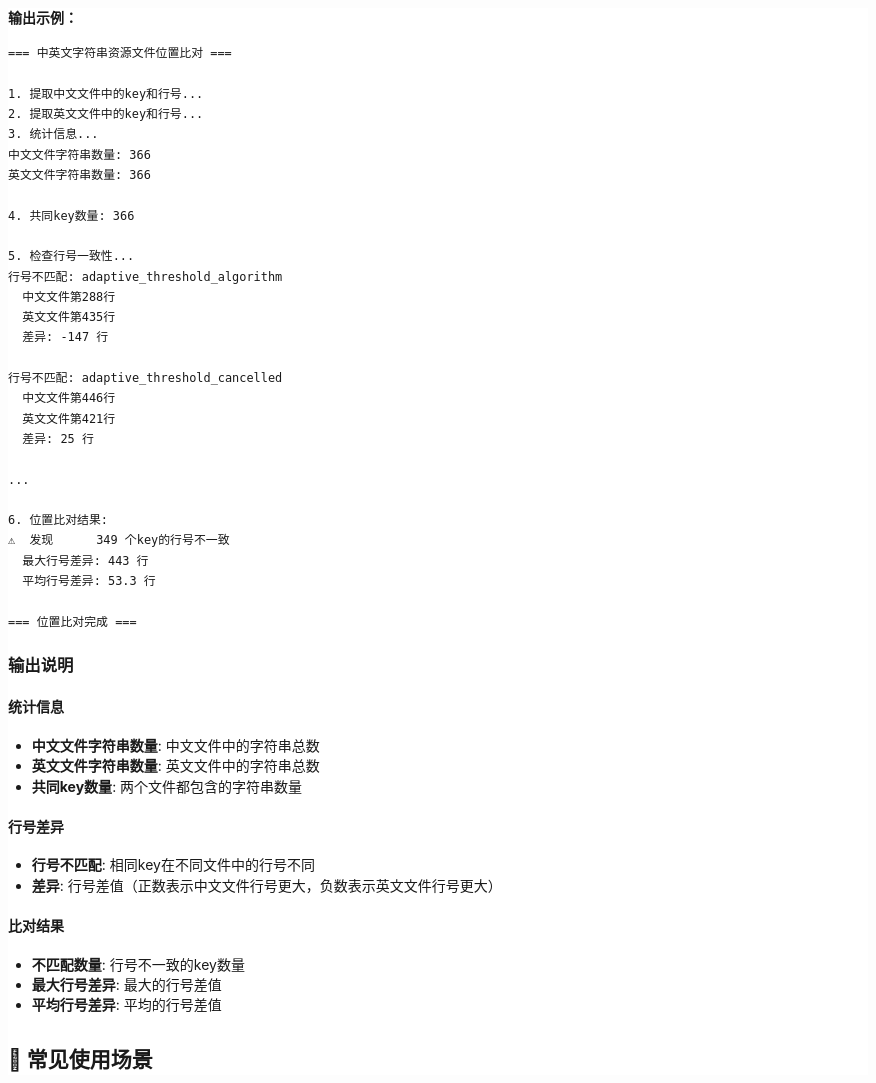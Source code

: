 **输出示例：**
```
=== 中英文字符串资源文件位置比对 ===

1. 提取中文文件中的key和行号...
2. 提取英文文件中的key和行号...
3. 统计信息...
中文文件字符串数量: 366
英文文件字符串数量: 366

4. 共同key数量: 366

5. 检查行号一致性...
行号不匹配: adaptive_threshold_algorithm
  中文文件第288行
  英文文件第435行
  差异: -147 行

行号不匹配: adaptive_threshold_cancelled
  中文文件第446行
  英文文件第421行
  差异: 25 行

...

6. 位置比对结果:
⚠️  发现      349 个key的行号不一致
  最大行号差异: 443 行
  平均行号差异: 53.3 行

=== 位置比对完成 ===
```

### 输出说明

#### 统计信息
- **中文文件字符串数量**: 中文文件中的字符串总数
- **英文文件字符串数量**: 英文文件中的字符串总数
- **共同key数量**: 两个文件都包含的字符串数量

#### 行号差异
- **行号不匹配**: 相同key在不同文件中的行号不同
- **差异**: 行号差值（正数表示中文文件行号更大，负数表示英文文件行号更大）

#### 比对结果
- **不匹配数量**: 行号不一致的key数量
- **最大行号差异**: 最大的行号差值
- **平均行号差异**: 平均的行号差值

## 🚀 常见使用场景
